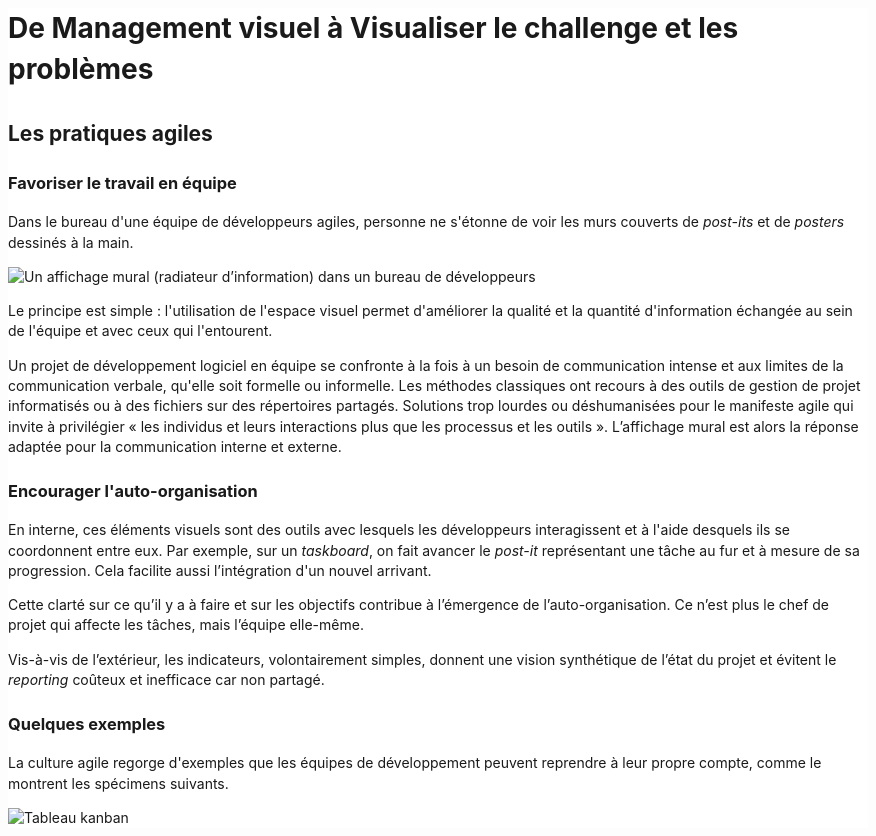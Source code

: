 # De **Management visuel** à **Visualiser le challenge et les problèmes**

## Les pratiques agiles

### Favoriser le travail en équipe

Dans le bureau d'une équipe de développeurs agiles, personne ne s'étonne
de voir les murs couverts de *post-its* et de *posters* dessinés à la
main.

![Un affichage mural (radiateur d’information) dans un bureau de
développeurs](images/m6ccb25f4.png)

Le principe est simple : l'utilisation de l'espace visuel permet
d'améliorer la qualité et la quantité d'information échangée au sein de
l'équipe et avec ceux qui l'entourent.

Un projet de développement logiciel en équipe se confronte à la fois à
un besoin de communication intense et aux limites de la communication
verbale, qu'elle soit formelle ou informelle. Les méthodes classiques
ont recours à des outils de gestion de projet informatisés ou à des
fichiers sur des répertoires partagés. Solutions trop lourdes ou
déshumanisées pour le manifeste agile qui invite à privilégier « les
individus et leurs interactions plus que les processus et les outils ».
L’affichage mural est alors la réponse adaptée pour la communication
interne et externe.

### Encourager l'auto-organisation

En interne, ces éléments visuels sont des outils avec lesquels les
développeurs interagissent et à l'aide desquels ils se coordonnent entre
eux. Par exemple, sur un *taskboard*, on fait avancer le *post-it*
représentant une tâche au fur et à mesure de sa progression. Cela
facilite aussi l’intégration d'un nouvel arrivant.

Cette clarté sur ce qu’il y a à faire et sur les objectifs contribue à
l’émergence de l’auto-organisation. Ce n’est plus le chef de projet qui
affecte les tâches, mais l’équipe elle-même.

Vis-à-vis de l’extérieur, les indicateurs, volontairement simples,
donnent une vision synthétique de l’état du projet et évitent le
*reporting* coûteux et inefficace car non partagé.

### Quelques exemples

La culture agile regorge d'exemples que les équipes de développement
peuvent reprendre à leur propre compte, comme le montrent les spécimens
suivants.

![Tableau kanban](images/md963eae.png)

